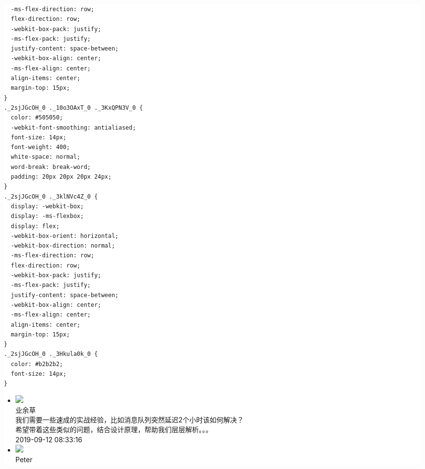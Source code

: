       -ms-flex-direction: row;
      flex-direction: row;
      -webkit-box-pack: justify;
      -ms-flex-pack: justify;
      justify-content: space-between;
      -webkit-box-align: center;
      -ms-flex-align: center;
      align-items: center;
      margin-top: 15px;
    }
    ._2sjJGcOH_0 ._10o3OAxT_0 ._3KxQPN3V_0 {
      color: #505050;
      -webkit-font-smoothing: antialiased;
      font-size: 14px;
      font-weight: 400;
      white-space: normal;
      word-break: break-word;
      padding: 20px 20px 20px 24px;
    }
    ._2sjJGcOH_0 ._3klNVc4Z_0 {
      display: -webkit-box;
      display: -ms-flexbox;
      display: flex;
      -webkit-box-orient: horizontal;
      -webkit-box-direction: normal;
      -ms-flex-direction: row;
      flex-direction: row;
      -webkit-box-pack: justify;
      -ms-flex-pack: justify;
      justify-content: space-between;
      -webkit-box-align: center;
      -ms-flex-align: center;
      align-items: center;
      margin-top: 15px;
    }
    ._2sjJGcOH_0 ._3Hkula0k_0 {
      color: #b2b2b2;
      font-size: 14px;
    }
</style><ul><li>
<div class="_2sjJGcOH_0"><img src="https://static001.geekbang.org/account/avatar/00/11/30/8a/b5ca7286.jpg"
  class="_3FLYR4bF_0">
<div class="_36ChpWj4_0">
  <div class="_2zFoi7sd_0"><span>业余草</span>
  </div>
  <div class="_2_QraFYR_0">我们需要一些速成的实战经验，比如消息队列突然延迟2个小时该如何解决？<br>希望带着这些类似的问题，结合设计原理，帮助我们层层解析。。。</div>
  <div class="_10o3OAxT_0">
    
  </div>
  <div class="_3klNVc4Z_0">
    <div class="_3Hkula0k_0">2019-09-12 08:33:16</div>
  </div>
</div>
</div>
</li>
<li>
<div class="_2sjJGcOH_0"><img src="https://static001.geekbang.org/account/avatar/00/18/57/f6/2c7ac1ad.jpg"
  class="_3FLYR4bF_0">
<div class="_36ChpWj4_0">
  <div class="_2zFoi7sd_0"><span>Peter</span>
  </div>